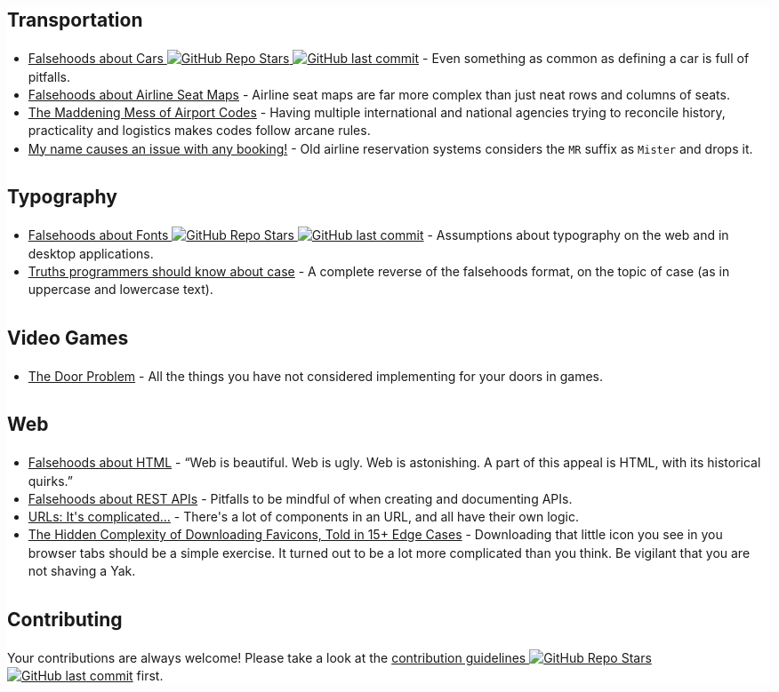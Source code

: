 
## Transportation

- [Falsehoods about Cars ![GitHub Repo Stars](https://img.shields.io/github/stars/driveto/falsehoods-about-cars) ![GitHub last commit](https://img.shields.io/github/last-commit/driveto/falsehoods-about-cars)](https://github.com/driveto/falsehoods-about-cars) - Even something as common as defining a car is full of pitfalls.
- [Falsehoods about Airline Seat Maps](https://duffel.com/blog/falsehoods-about-seat-maps) - Airline seat maps are far more complex than just neat rows and columns of seats.
- [The Maddening Mess of Airport Codes](https://www.youtube.com/watch?v=jfOUVYQnuhw) - Having multiple international and national agencies trying to reconcile history, practicality and logistics makes codes follow arcane rules.
- [My name causes an issue with any booking!](https://travel.stackexchange.com/questions/149323/my-name-causes-an-issue-with-any-booking-names-end-with-mr-and-mrs) - Old airline reservation systems considers the `MR` suffix as `Mister` and drops it.

## Typography

- [Falsehoods about Fonts ![GitHub Repo Stars](https://img.shields.io/github/stars/RoelN/Font-Falsehoods) ![GitHub last commit](https://img.shields.io/github/last-commit/RoelN/Font-Falsehoods)](https://github.com/RoelN/Font-Falsehoods) - Assumptions about typography on the web and in desktop applications.
- [Truths programmers should know about case](https://www.b-list.org/weblog/2018/nov/26/case/) - A complete reverse of the falsehoods format, on the topic of case (as in uppercase and lowercase text).

## Video Games

- [The Door Problem](https://lizengland.com/blog/2014/04/the-door-problem/) - All the things you have not considered implementing for your doors in games.

## Web

- [Falsehoods about HTML](https://www.aartaka.me.eu.org/falsehoods-html) - “Web is beautiful. Web is ugly. Web is astonishing. A part of this appeal is HTML, with its historical quirks.”
- [Falsehoods about REST APIs](https://web.archive.org/web/20201112010147/http://slinkp.com/falsehoods-programmers-believe-about-apis.html) - Pitfalls to be mindful of when creating and documenting APIs.
- [URLs: It's complicated…](https://www.netmeister.org/blog/urls.html) - There's a lot of components in an URL, and all have their own logic.
- [The Hidden Complexity of Downloading Favicons, Told in 15+ Edge Cases](https://web.archive.org/web/20230604033340/https://www.simplecto.com/complexity-downloading-favicons-told-in-15-plus-edge-cases/) - Downloading that little icon you see in you browser tabs should be a simple exercise. It turned out to be a lot more complicated than you think. Be vigilant that you are not shaving a Yak.

## Contributing

Your contributions are always welcome! Please take a look at the [contribution guidelines ![GitHub Repo Stars](https://img.shields.io/github/stars/kdeldycke/awesome-falsehood) ![GitHub last commit](https://img.shields.io/github/last-commit/kdeldycke/awesome-falsehood)](https://github.com/kdeldycke/awesome-falsehood/blob/main/.github/contributing.md) first.
